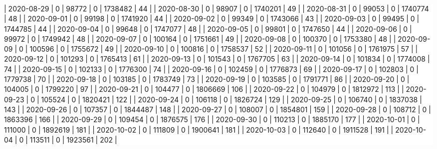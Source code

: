 | 2020-08-29 | 0 | 98772 | 0 | 1738482 | 44 |
| 2020-08-30 | 0 | 98907 | 0 | 1740201 | 49 |
| 2020-08-31 | 0 | 99053 | 0 | 1740774 | 48 |
| 2020-09-01 | 0 | 99198 | 0 | 1741920 | 44 |
| 2020-09-02 | 0 | 99349 | 0 | 1743066 | 43 |
| 2020-09-03 | 0 | 99495 | 0 | 1744785 | 44 |
| 2020-09-04 | 0 | 99648 | 0 | 1747077 | 48 |
| 2020-09-05 | 0 | 99801 | 0 | 1747650 | 44 |
| 2020-09-06 | 0 | 99972 | 0 | 1749942 | 48 |
| 2020-09-07 | 0 | 100164 | 0 | 1751661 | 49 |
| 2020-09-08 | 0 | 100370 | 0 | 1753380 | 48 |
| 2020-09-09 | 0 | 100596 | 0 | 1755672 | 49 |
| 2020-09-10 | 0 | 100816 | 0 | 1758537 | 52 |
| 2020-09-11 | 0 | 101056 | 0 | 1761975 | 57 |
| 2020-09-12 | 0 | 101293 | 0 | 1765413 | 61 |
| 2020-09-13 | 0 | 101543 | 0 | 1767705 | 63 |
| 2020-09-14 | 0 | 101834 | 0 | 1774008 | 74 |
| 2020-09-15 | 0 | 102133 | 0 | 1776300 | 74 |
| 2020-09-16 | 0 | 102459 | 0 | 1776873 | 69 |
| 2020-09-17 | 0 | 102803 | 0 | 1779738 | 70 |
| 2020-09-18 | 0 | 103185 | 0 | 1783749 | 73 |
| 2020-09-19 | 0 | 103585 | 0 | 1791771 | 86 |
| 2020-09-20 | 0 | 104005 | 0 | 1799220 | 97 |
| 2020-09-21 | 0 | 104477 | 0 | 1806669 | 106 |
| 2020-09-22 | 0 | 104979 | 0 | 1812972 | 113 |
| 2020-09-23 | 0 | 105524 | 0 | 1820421 | 122 |
| 2020-09-24 | 0 | 106118 | 0 | 1826724 | 129 |
| 2020-09-25 | 0 | 106740 | 0 | 1837038 | 143 |
| 2020-09-26 | 0 | 107357 | 0 | 1844487 | 148 |
| 2020-09-27 | 0 | 108007 | 0 | 1854801 | 159 |
| 2020-09-28 | 0 | 108712 | 0 | 1863396 | 166 |
| 2020-09-29 | 0 | 109454 | 0 | 1876575 | 176 |
| 2020-09-30 | 0 | 110213 | 0 | 1885170 | 177 |
| 2020-10-01 | 0 | 111000 | 0 | 1892619 | 181 |
| 2020-10-02 | 0 | 111809 | 0 | 1900641 | 181 |
| 2020-10-03 | 0 | 112640 | 0 | 1911528 | 191 |
| 2020-10-04 | 0 | 113511 | 0 | 1923561 | 202 |